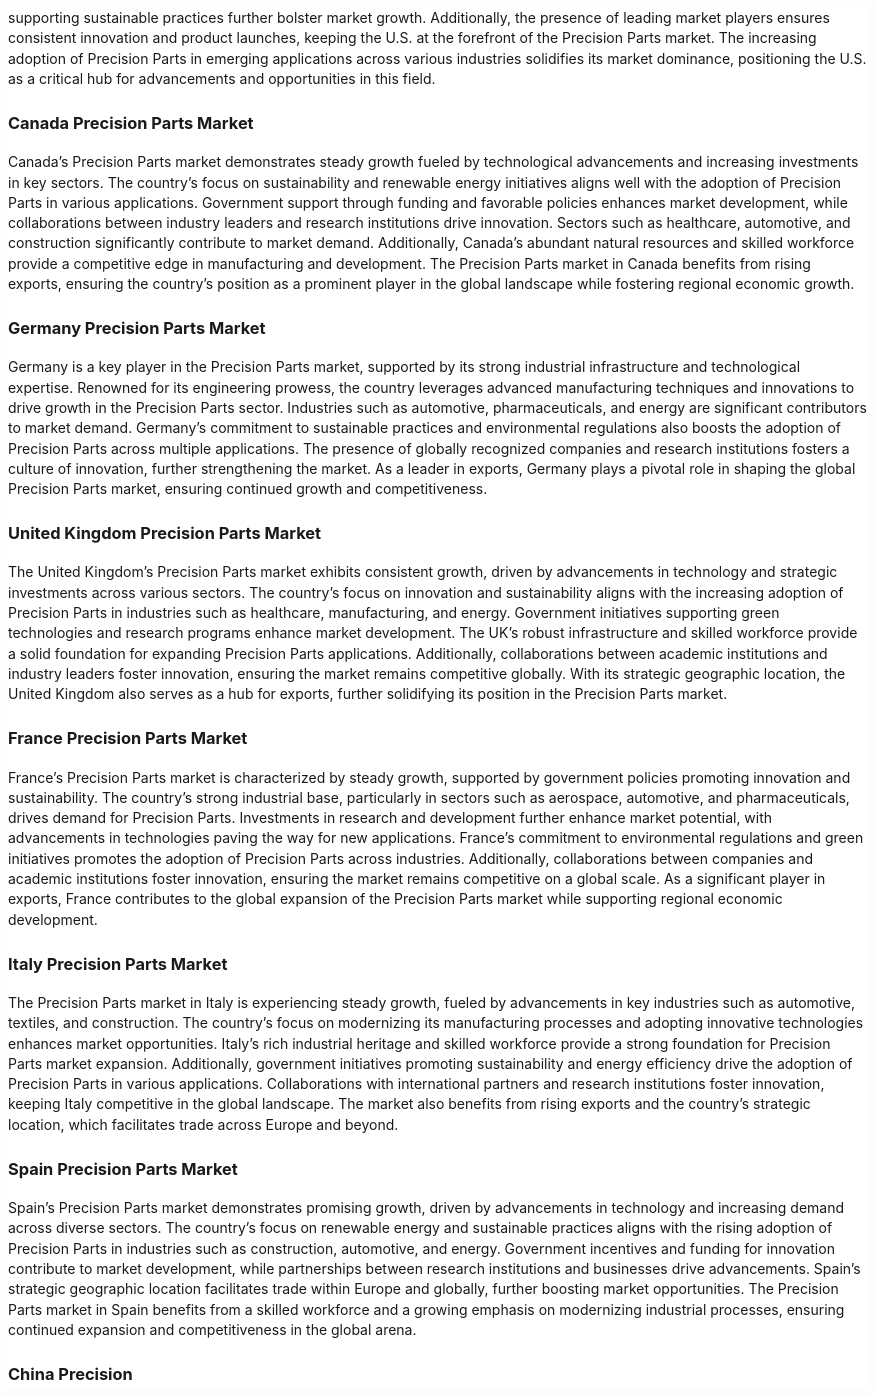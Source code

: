 supporting sustainable practices further bolster market growth. Additionally, the presence of leading market players ensures consistent innovation and product launches, keeping the U.S. at the forefront of the Precision Parts market. The increasing adoption of Precision Parts in emerging applications across various industries solidifies its market dominance, positioning the U.S. as a critical hub for advancements and opportunities in this field.</p><h3>Canada Precision Parts Market</h3><p>Canada&rsquo;s Precision Parts market demonstrates steady growth fueled by technological advancements and increasing investments in key sectors. The country&rsquo;s focus on sustainability and renewable energy initiatives aligns well with the adoption of Precision Parts in various applications. Government support through funding and favorable policies enhances market development, while collaborations between industry leaders and research institutions drive innovation. Sectors such as healthcare, automotive, and construction significantly contribute to market demand. Additionally, Canada&rsquo;s abundant natural resources and skilled workforce provide a competitive edge in manufacturing and development. The Precision Parts market in Canada benefits from rising exports, ensuring the country&rsquo;s position as a prominent player in the global landscape while fostering regional economic growth.</p><h3>Germany Precision Parts Market</h3><p>Germany is a key player in the Precision Parts market, supported by its strong industrial infrastructure and technological expertise. Renowned for its engineering prowess, the country leverages advanced manufacturing techniques and innovations to drive growth in the Precision Parts sector. Industries such as automotive, pharmaceuticals, and energy are significant contributors to market demand. Germany&rsquo;s commitment to sustainable practices and environmental regulations also boosts the adoption of Precision Parts across multiple applications. The presence of globally recognized companies and research institutions fosters a culture of innovation, further strengthening the market. As a leader in exports, Germany plays a pivotal role in shaping the global Precision Parts market, ensuring continued growth and competitiveness.</p><h3>United Kingdom Precision Parts Market</h3><p>The United Kingdom&rsquo;s Precision Parts market exhibits consistent growth, driven by advancements in technology and strategic investments across various sectors. The country&rsquo;s focus on innovation and sustainability aligns with the increasing adoption of Precision Parts in industries such as healthcare, manufacturing, and energy. Government initiatives supporting green technologies and research programs enhance market development. The UK&rsquo;s robust infrastructure and skilled workforce provide a solid foundation for expanding Precision Parts applications. Additionally, collaborations between academic institutions and industry leaders foster innovation, ensuring the market remains competitive globally. With its strategic geographic location, the United Kingdom also serves as a hub for exports, further solidifying its position in the Precision Parts market.</p><h3>France Precision Parts Market</h3><p>France&rsquo;s Precision Parts market is characterized by steady growth, supported by government policies promoting innovation and sustainability. The country&rsquo;s strong industrial base, particularly in sectors such as aerospace, automotive, and pharmaceuticals, drives demand for Precision Parts. Investments in research and development further enhance market potential, with advancements in technologies paving the way for new applications. France&rsquo;s commitment to environmental regulations and green initiatives promotes the adoption of Precision Parts across industries. Additionally, collaborations between companies and academic institutions foster innovation, ensuring the market remains competitive on a global scale. As a significant player in exports, France contributes to the global expansion of the Precision Parts market while supporting regional economic development.</p><h3>Italy Precision Parts Market</h3><p>The Precision Parts market in Italy is experiencing steady growth, fueled by advancements in key industries such as automotive, textiles, and construction. The country&rsquo;s focus on modernizing its manufacturing processes and adopting innovative technologies enhances market opportunities. Italy&rsquo;s rich industrial heritage and skilled workforce provide a strong foundation for Precision Parts market expansion. Additionally, government initiatives promoting sustainability and energy efficiency drive the adoption of Precision Parts in various applications. Collaborations with international partners and research institutions foster innovation, keeping Italy competitive in the global landscape. The market also benefits from rising exports and the country&rsquo;s strategic location, which facilitates trade across Europe and beyond.</p><h3>Spain Precision Parts Market</h3><p>Spain&rsquo;s Precision Parts market demonstrates promising growth, driven by advancements in technology and increasing demand across diverse sectors. The country&rsquo;s focus on renewable energy and sustainable practices aligns with the rising adoption of Precision Parts in industries such as construction, automotive, and energy. Government incentives and funding for innovation contribute to market development, while partnerships between research institutions and businesses drive advancements. Spain&rsquo;s strategic geographic location facilitates trade within Europe and globally, further boosting market opportunities. The Precision Parts market in Spain benefits from a skilled workforce and a growing emphasis on modernizing industrial processes, ensuring continued expansion and competitiveness in the global arena.</p><h3>China Precision